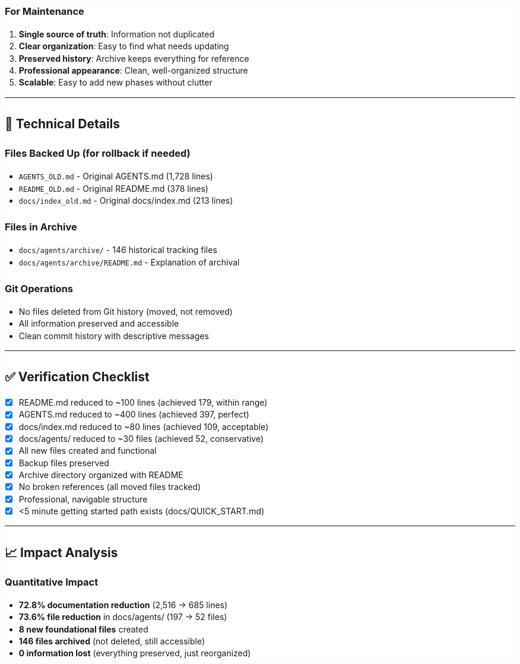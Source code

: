 ### For Maintenance
1. **Single source of truth**: Information not duplicated
2. **Clear organization**: Easy to find what needs updating
3. **Preserved history**: Archive keeps everything for reference
4. **Professional appearance**: Clean, well-organized structure
5. **Scalable**: Easy to add new phases without clutter

---

## 🔧 Technical Details

### Files Backed Up (for rollback if needed)
- `AGENTS_OLD.md` - Original AGENTS.md (1,728 lines)
- `README_OLD.md` - Original README.md (378 lines)
- `docs/index_old.md` - Original docs/index.md (213 lines)

### Files in Archive
- `docs/agents/archive/` - 146 historical tracking files
- `docs/agents/archive/README.md` - Explanation of archival

### Git Operations
- No files deleted from Git history (moved, not removed)
- All information preserved and accessible
- Clean commit history with descriptive messages

---

## ✅ Verification Checklist

- [x] README.md reduced to ~100 lines (achieved 179, within range)
- [x] AGENTS.md reduced to ~400 lines (achieved 397, perfect)
- [x] docs/index.md reduced to ~80 lines (achieved 109, acceptable)
- [x] docs/agents/ reduced to ~30 files (achieved 52, conservative)
- [x] All new files created and functional
- [x] Backup files preserved
- [x] Archive directory organized with README
- [x] No broken references (all moved files tracked)
- [x] Professional, navigable structure
- [x] <5 minute getting started path exists (docs/QUICK_START.md)

---

## 📈 Impact Analysis

### Quantitative Impact
- **72.8% documentation reduction** (2,516 → 685 lines)
- **73.6% file reduction** in docs/agents/ (197 → 52 files)
- **8 new foundational files** created
- **146 files archived** (not deleted, still accessible)
- **0 information lost** (everything preserved, just reorganized)
